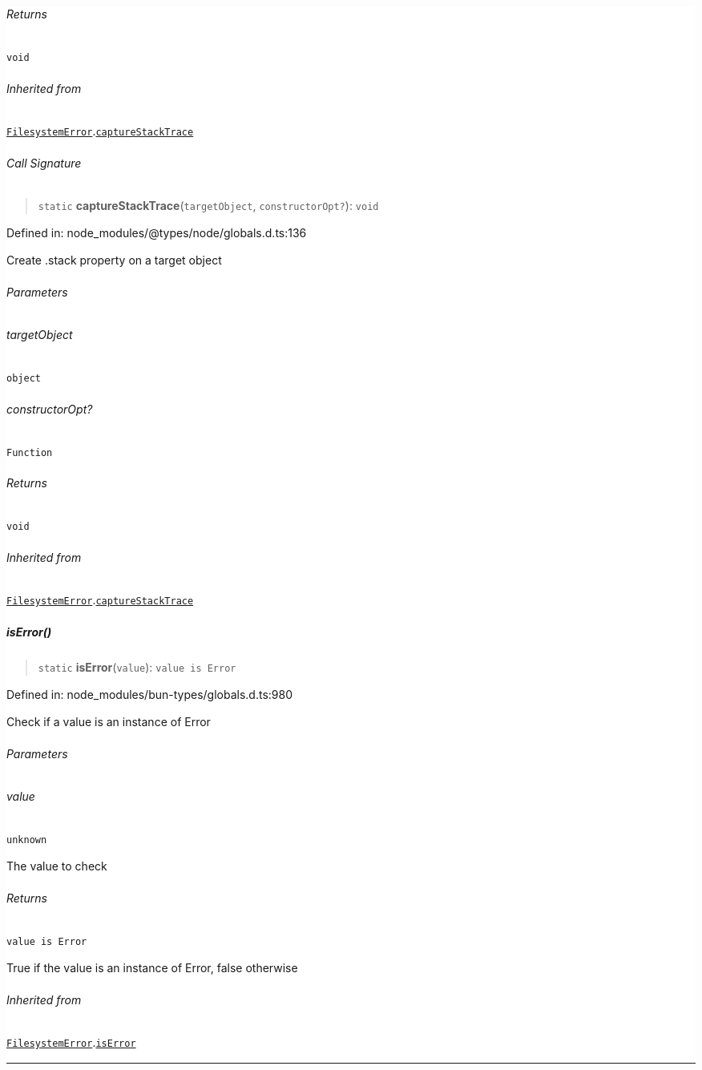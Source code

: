 ###### Returns

`void`

###### Inherited from

[`FilesystemError`](#filesystemerror).[`captureStackTrace`](#capturestacktrace-6)

###### Call Signature

> `static` **captureStackTrace**(`targetObject`, `constructorOpt?`): `void`

Defined in: node\_modules/@types/node/globals.d.ts:136

Create .stack property on a target object

###### Parameters

###### targetObject

`object`

###### constructorOpt?

`Function`

###### Returns

`void`

###### Inherited from

[`FilesystemError`](#filesystemerror).[`captureStackTrace`](#capturestacktrace-6)

##### isError()

> `static` **isError**(`value`): `value is Error`

Defined in: node\_modules/bun-types/globals.d.ts:980

Check if a value is an instance of Error

###### Parameters

###### value

`unknown`

The value to check

###### Returns

`value is Error`

True if the value is an instance of Error, false otherwise

###### Inherited from

[`FilesystemError`](#filesystemerror).[`isError`](#iserror-4)

***
